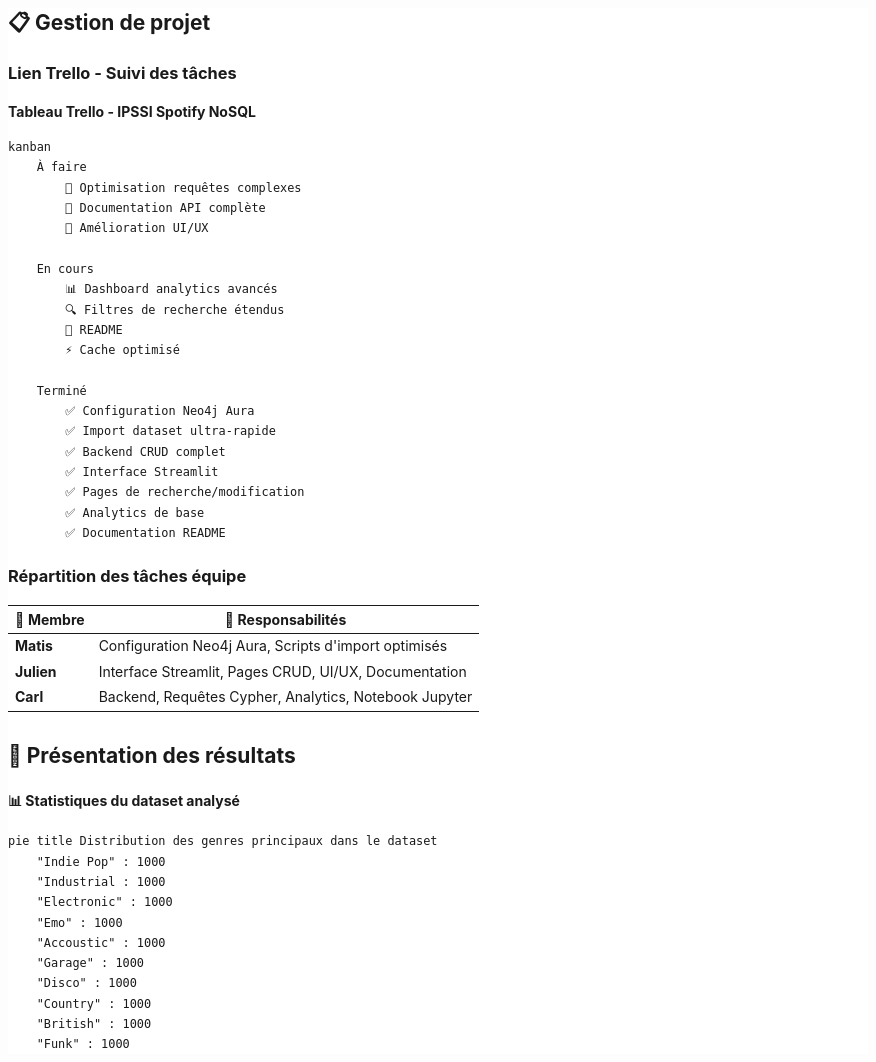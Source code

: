 ## 📋 Gestion de projet

### Lien Trello - Suivi des tâches

**Tableau Trello - IPSSI Spotify NoSQL**

```mermaid
kanban
    À faire
        🚀 Optimisation requêtes complexes
        📖 Documentation API complète
        🎨 Amélioration UI/UX
    
    En cours  
        📊 Dashboard analytics avancés
        🔍 Filtres de recherche étendus
        📱 README
        ⚡ Cache optimisé
    
    Terminé
        ✅ Configuration Neo4j Aura
        ✅ Import dataset ultra-rapide
        ✅ Backend CRUD complet
        ✅ Interface Streamlit
        ✅ Pages de recherche/modification
        ✅ Analytics de base
        ✅ Documentation README
```

### Répartition des tâches équipe

| 👤 Membre | 🎯 Responsabilités |
|-----------|-------------------|
| **Matis** | Configuration Neo4j Aura, Scripts d'import optimisés |
| **Julien** | Interface Streamlit, Pages CRUD, UI/UX, Documentation |
| **Carl** | Backend, Requêtes Cypher, Analytics, Notebook Jupyter |

## 🎯 Présentation des résultats


#### 📊 Statistiques du dataset analysé

```mermaid
pie title Distribution des genres principaux dans le dataset
    "Indie Pop" : 1000
    "Industrial : 1000
    "Electronic" : 1000
    "Emo" : 1000
    "Accoustic" : 1000
    "Garage" : 1000
    "Disco" : 1000
    "Country" : 1000
    "British" : 1000
    "Funk" : 1000
```
